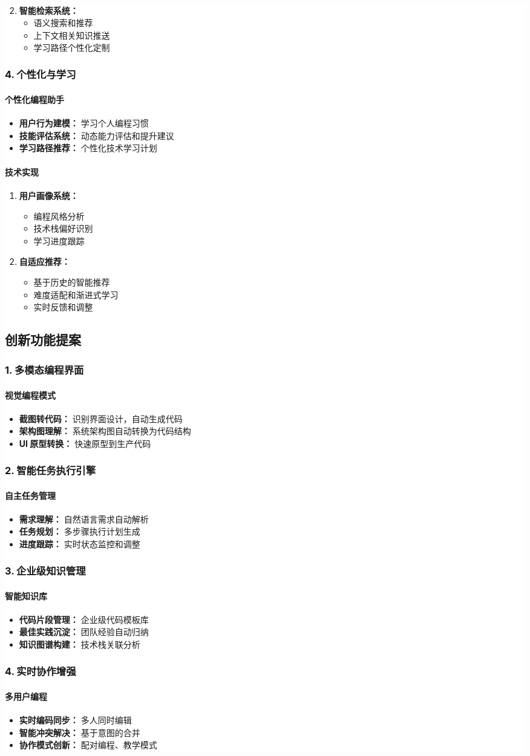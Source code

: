 2. **智能检索系统：**
   - 语义搜索和推荐
   - 上下文相关知识推送
   - 学习路径个性化定制

### 4. 个性化与学习

#### 个性化编程助手
- **用户行为建模：** 学习个人编程习惯
- **技能评估系统：** 动态能力评估和提升建议
- **学习路径推荐：** 个性化技术学习计划

#### 技术实现
1. **用户画像系统：**
   - 编程风格分析
   - 技术栈偏好识别
   - 学习进度跟踪

2. **自适应推荐：**
   - 基于历史的智能推荐
   - 难度适配和渐进式学习
   - 实时反馈和调整

## 创新功能提案

### 1. 多模态编程界面

#### 视觉编程模式
- **截图转代码：** 识别界面设计，自动生成代码
- **架构图理解：** 系统架构图自动转换为代码结构
- **UI 原型转换：** 快速原型到生产代码

### 2. 智能任务执行引擎

#### 自主任务管理
- **需求理解：** 自然语言需求自动解析
- **任务规划：** 多步骤执行计划生成
- **进度跟踪：** 实时状态监控和调整

### 3. 企业级知识管理

#### 智能知识库
- **代码片段管理：** 企业级代码模板库
- **最佳实践沉淀：** 团队经验自动归纳
- **知识图谱构建：** 技术栈关联分析

### 4. 实时协作增强

#### 多用户编程
- **实时编码同步：** 多人同时编辑
- **智能冲突解决：** 基于意图的合并
- **协作模式创新：** 配对编程、教学模式
